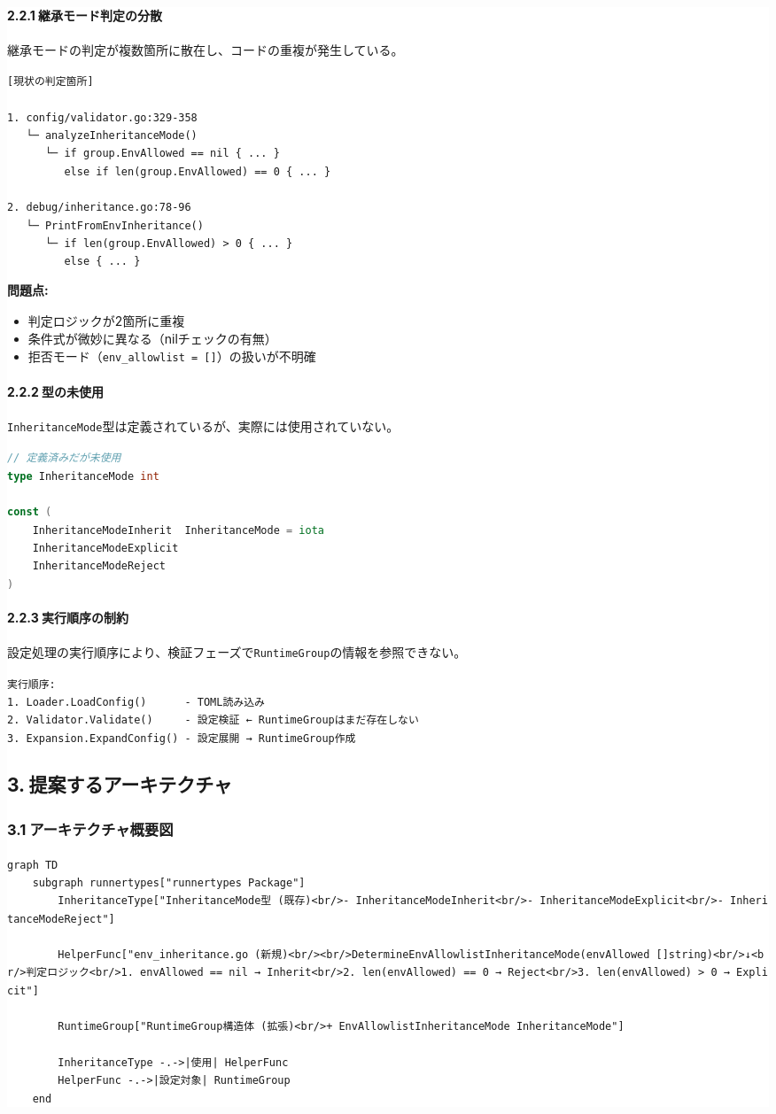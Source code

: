 #### 2.2.1 継承モード判定の分散
継承モードの判定が複数箇所に散在し、コードの重複が発生している。

```
[現状の判定箇所]

1. config/validator.go:329-358
   └─ analyzeInheritanceMode()
      └─ if group.EnvAllowed == nil { ... }
         else if len(group.EnvAllowed) == 0 { ... }

2. debug/inheritance.go:78-96
   └─ PrintFromEnvInheritance()
      └─ if len(group.EnvAllowed) > 0 { ... }
         else { ... }
```

**問題点:**
- 判定ロジックが2箇所に重複
- 条件式が微妙に異なる（nilチェックの有無）
- 拒否モード（`env_allowlist = []`）の扱いが不明確

#### 2.2.2 型の未使用
`InheritanceMode`型は定義されているが、実際には使用されていない。

```go
// 定義済みだが未使用
type InheritanceMode int

const (
    InheritanceModeInherit  InheritanceMode = iota
    InheritanceModeExplicit
    InheritanceModeReject
)
```

#### 2.2.3 実行順序の制約
設定処理の実行順序により、検証フェーズで`RuntimeGroup`の情報を参照できない。

```
実行順序:
1. Loader.LoadConfig()      - TOML読み込み
2. Validator.Validate()     - 設定検証 ← RuntimeGroupはまだ存在しない
3. Expansion.ExpandConfig() - 設定展開 → RuntimeGroup作成
```

## 3. 提案するアーキテクチャ

### 3.1 アーキテクチャ概要図

```mermaid
graph TD
    subgraph runnertypes["runnertypes Package"]
        InheritanceType["InheritanceMode型 (既存)<br/>- InheritanceModeInherit<br/>- InheritanceModeExplicit<br/>- InheritanceModeReject"]

        HelperFunc["env_inheritance.go (新規)<br/><br/>DetermineEnvAllowlistInheritanceMode(envAllowed []string)<br/>↓<br/>判定ロジック<br/>1. envAllowed == nil → Inherit<br/>2. len(envAllowed) == 0 → Reject<br/>3. len(envAllowed) > 0 → Explicit"]

        RuntimeGroup["RuntimeGroup構造体 (拡張)<br/>+ EnvAllowlistInheritanceMode InheritanceMode"]

        InheritanceType -.->|使用| HelperFunc
        HelperFunc -.->|設定対象| RuntimeGroup
    end

```